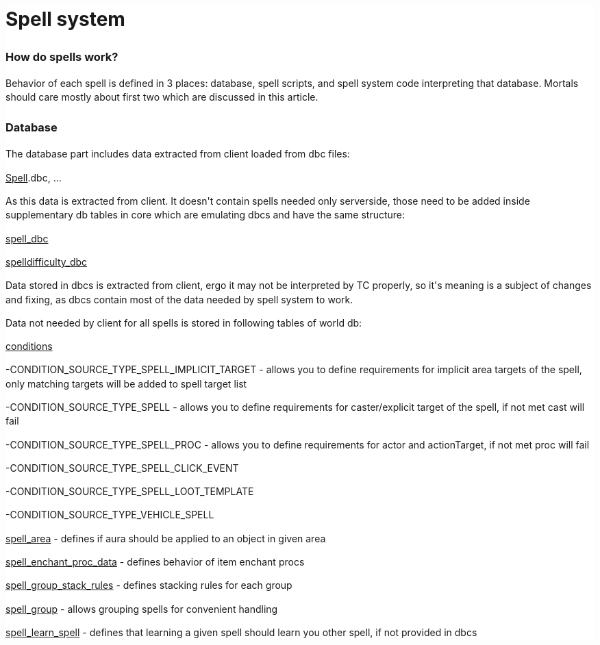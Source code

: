 # Spell system

### How do spells work?

Behavior of each spell is defined in 3 places: database, spell scripts, and spell system code interpreting that database. Mortals should care mostly about first two which are discussed in this article.

### Database

The database part includes data extracted from client loaded from dbc files: 

[Spell](Spell.md).dbc, ...

As this data is extracted from client. It doesn't contain spells needed only serverside, those need to be added inside supplementary db tables in core which are emulating dbcs and have the same structure: 

[spell\_dbc](../db/world/spell_dbc.md) 

[spelldifficulty\_dbc](../db/world/spelldifficulty_dbc)

Data stored in dbcs is extracted from client, ergo it may not be interpreted by TC properly, so it's meaning is a subject of changes and fixing, as dbcs contain most of the data needed by spell system to work.

Data not needed by client for all spells is stored in following tables of world db:

[conditions](../db/world/conditions) 

-CONDITION\_SOURCE\_TYPE\_SPELL\_IMPLICIT\_TARGET - allows you to define requirements for implicit area targets of the spell, only matching targets will be added to spell target list

-CONDITION\_SOURCE\_TYPE\_SPELL - allows you to define requirements for caster/explicit target of the spell, if not met cast will fail

-CONDITION\_SOURCE\_TYPE\_SPELL\_PROC - allows you to define requirements for actor and actionTarget, if not met proc will fail

-CONDITION\_SOURCE\_TYPE\_SPELL\_CLICK\_EVENT

-CONDITION\_SOURCE\_TYPE\_SPELL\_LOOT\_TEMPLATE

-CONDITION\_SOURCE\_TYPE\_VEHICLE\_SPELL

[spell\_area](../db/world/spell_area) - defines if aura should be applied to an object in given area

[spell\_enchant\_proc\_data](../db/world/spell_enchant_proc_data) - defines behavior of item enchant procs

[spell\_group\_stack\_rules](../db/world/spell_group_stack_rules) - defines stacking rules for each group

[spell\_group](../db/world/spell_group) - allows grouping spells for convenient handling

[spell\_learn\_spell](../db/world/spell_learn_spell) - defines that learning a given spell should learn you other spell, if not provided in dbcs
